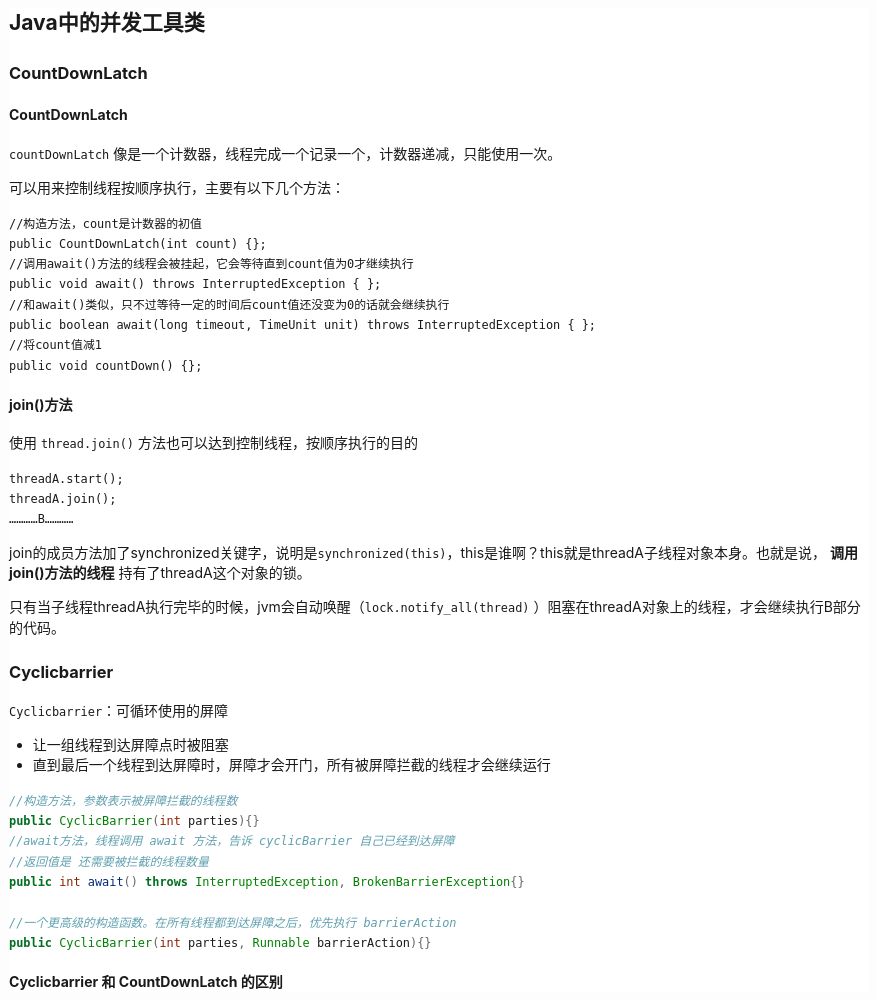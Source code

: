 ##  Java中的并发工具类

### CountDownLatch

#### CountDownLatch

`countDownLatch` 像是一个计数器，线程完成一个记录一个，计数器递减，只能使用一次。

可以用来控制线程按顺序执行，主要有以下几个方法：

```
//构造方法，count是计数器的初值
public CountDownLatch(int count) {};
//调用await()方法的线程会被挂起，它会等待直到count值为0才继续执行
public void await() throws InterruptedException { };   
//和await()类似，只不过等待一定的时间后count值还没变为0的话就会继续执行
public boolean await(long timeout, TimeUnit unit) throws InterruptedException { };  
//将count值减1
public void countDown() {};
```

#### join()方法

使用 `thread.join()` 方法也可以达到控制线程，按顺序执行的目的

```
threadA.start();
threadA.join();
…………B…………
```

join的成员方法加了synchronized关键字，说明是`synchronized(this)`，this是谁啊？this就是threadA子线程对象本身。也就是说， **调用join()方法的线程** 持有了threadA这个对象的锁。

只有当子线程threadA执行完毕的时候，jvm会自动唤醒（`lock.notify_all(thread)` ）阻塞在threadA对象上的线程，才会继续执行B部分的代码。

### Cyclicbarrier

`Cyclicbarrier`：可循环使用的屏障

* 让一组线程到达屏障点时被阻塞
* 直到最后一个线程到达屏障时，屏障才会开门，所有被屏障拦截的线程才会继续运行

```java
//构造方法，参数表示被屏障拦截的线程数
public CyclicBarrier(int parties){}
//await方法，线程调用 await 方法，告诉 cyclicBarrier 自己已经到达屏障
//返回值是 还需要被拦截的线程数量
public int await() throws InterruptedException, BrokenBarrierException{}

//一个更高级的构造函数。在所有线程都到达屏障之后，优先执行 barrierAction
public CyclicBarrier(int parties, Runnable barrierAction){}
```

#### Cyclicbarrier 和 CountDownLatch 的区别
